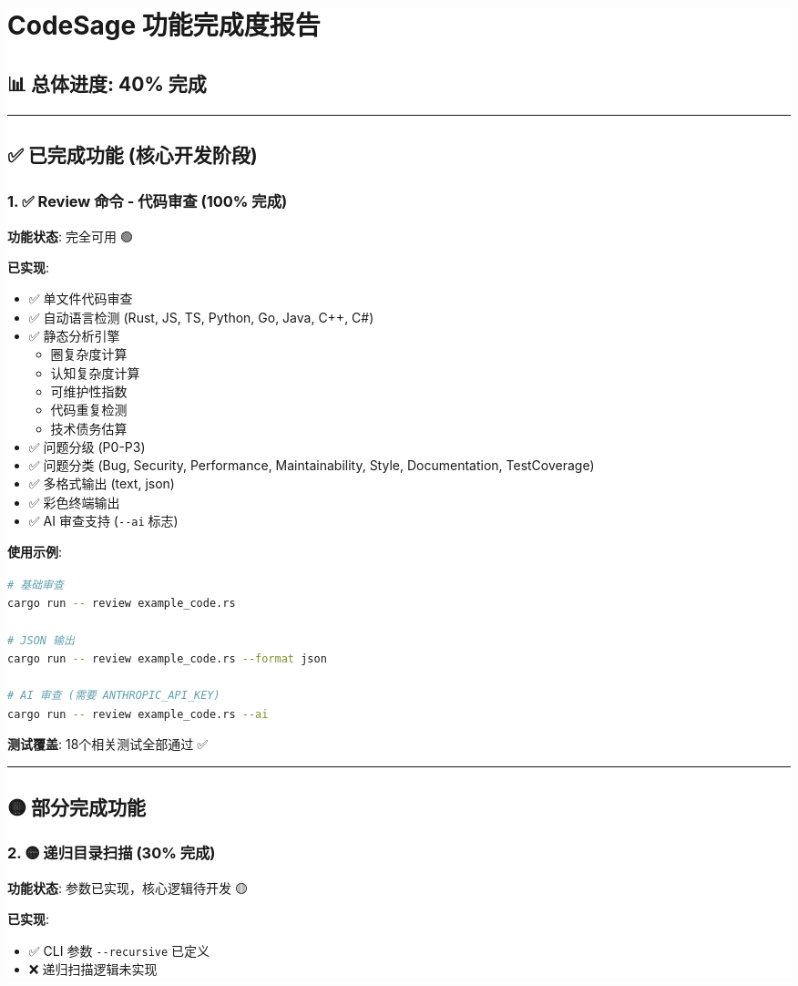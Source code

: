 # CodeSage 功能完成度报告

## 📊 总体进度: 40% 完成

---

## ✅ 已完成功能 (核心开发阶段)

### 1. ✅ Review 命令 - 代码审查 (100% 完成)

**功能状态**: 完全可用 🟢

**已实现**:
- ✅ 单文件代码审查
- ✅ 自动语言检测 (Rust, JS, TS, Python, Go, Java, C++, C#)
- ✅ 静态分析引擎
  - 圈复杂度计算
  - 认知复杂度计算
  - 可维护性指数
  - 代码重复检测
  - 技术债务估算
- ✅ 问题分级 (P0-P3)
- ✅ 问题分类 (Bug, Security, Performance, Maintainability, Style, Documentation, TestCoverage)
- ✅ 多格式输出 (text, json)
- ✅ 彩色终端输出
- ✅ AI 审查支持 (`--ai` 标志)

**使用示例**:
```bash
# 基础审查
cargo run -- review example_code.rs

# JSON 输出
cargo run -- review example_code.rs --format json

# AI 审查 (需要 ANTHROPIC_API_KEY)
cargo run -- review example_code.rs --ai
```

**测试覆盖**: 18个相关测试全部通过 ✅

---

## 🟡 部分完成功能

### 2. 🟡 递归目录扫描 (30% 完成)

**功能状态**: 参数已实现，核心逻辑待开发 🟡

**已实现**:
- ✅ CLI 参数 `--recursive` 已定义
- ❌ 递归扫描逻辑未实现
